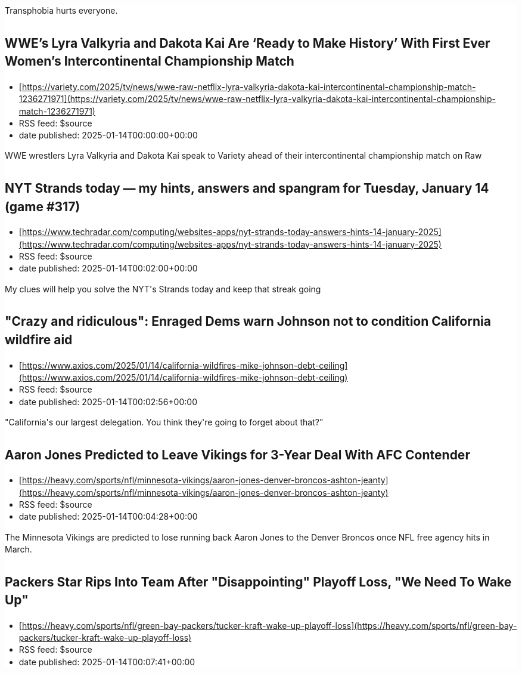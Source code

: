 Transphobia hurts everyone.

## WWE’s Lyra Valkyria and Dakota Kai Are ‘Ready to Make History’ With First Ever Women’s Intercontinental Championship Match
 - [https://variety.com/2025/tv/news/wwe-raw-netflix-lyra-valkyria-dakota-kai-intercontinental-championship-match-1236271971](https://variety.com/2025/tv/news/wwe-raw-netflix-lyra-valkyria-dakota-kai-intercontinental-championship-match-1236271971)
 - RSS feed: $source
 - date published: 2025-01-14T00:00:00+00:00

WWE wrestlers Lyra Valkyria and Dakota Kai speak to Variety ahead of their intercontinental championship match on Raw

## NYT Strands today — my hints, answers and spangram for Tuesday, January 14 (game #317)
 - [https://www.techradar.com/computing/websites-apps/nyt-strands-today-answers-hints-14-january-2025](https://www.techradar.com/computing/websites-apps/nyt-strands-today-answers-hints-14-january-2025)
 - RSS feed: $source
 - date published: 2025-01-14T00:02:00+00:00

My clues will help you solve the NYT's Strands today and keep that streak going

## "Crazy and ridiculous": Enraged Dems warn Johnson not to condition California wildfire aid
 - [https://www.axios.com/2025/01/14/california-wildfires-mike-johnson-debt-ceiling](https://www.axios.com/2025/01/14/california-wildfires-mike-johnson-debt-ceiling)
 - RSS feed: $source
 - date published: 2025-01-14T00:02:56+00:00

"California's our largest delegation. You think they're going to forget about that?"

## Aaron Jones Predicted to Leave Vikings for 3-Year Deal With AFC Contender
 - [https://heavy.com/sports/nfl/minnesota-vikings/aaron-jones-denver-broncos-ashton-jeanty](https://heavy.com/sports/nfl/minnesota-vikings/aaron-jones-denver-broncos-ashton-jeanty)
 - RSS feed: $source
 - date published: 2025-01-14T00:04:28+00:00

The Minnesota Vikings are predicted to lose running back Aaron Jones to the Denver Broncos once NFL free agency hits in March.

## Packers Star Rips Into Team After "Disappointing" Playoff Loss, "We Need To Wake Up"
 - [https://heavy.com/sports/nfl/green-bay-packers/tucker-kraft-wake-up-playoff-loss](https://heavy.com/sports/nfl/green-bay-packers/tucker-kraft-wake-up-playoff-loss)
 - RSS feed: $source
 - date published: 2025-01-14T00:07:41+00:00
